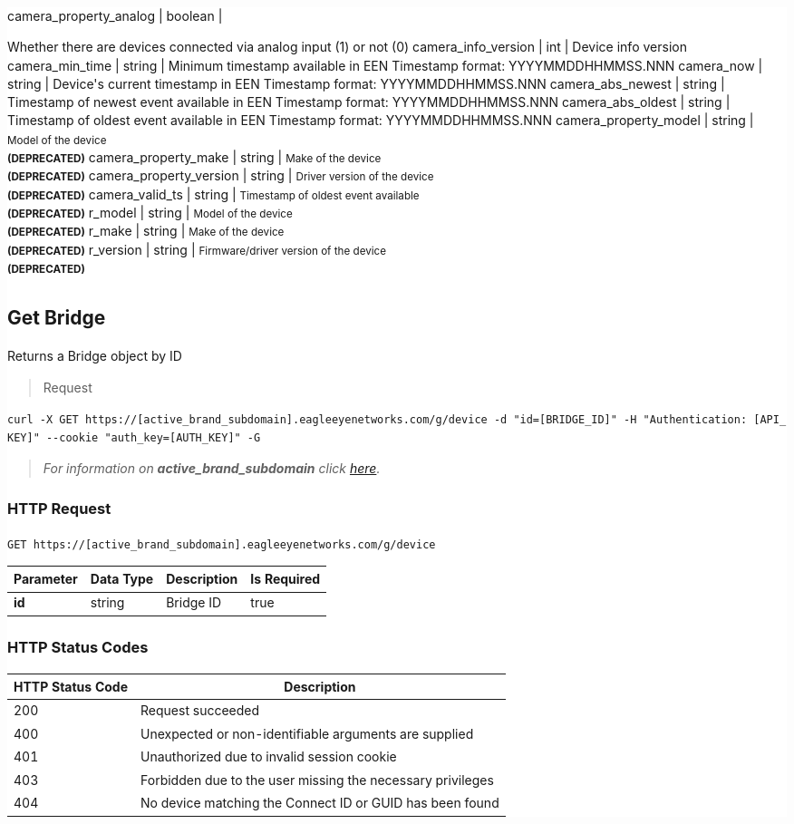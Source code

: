 camera_property_analog | boolean   | <p hidden>???</p>Whether there are devices connected via analog input (1) or not (0)
camera_info_version | int       | <p hidden>???</p>Device info version
camera_min_time     | string    | <p hidden>???</p>Minimum timestamp available in EEN Timestamp format: YYYYMMDDHHMMSS.NNN
camera_now          | string    | <p hidden>???</p>Device's current timestamp in EEN Timestamp format: YYYYMMDDHHMMSS.NNN
camera_abs_newest   | string    | <p hidden>???</p>Timestamp of newest event available in EEN Timestamp format: YYYYMMDDHHMMSS.NNN
camera_abs_oldest   | string    | <p hidden>???</p>Timestamp of oldest event available in EEN Timestamp format: YYYYMMDDHHMMSS.NNN
camera_property_model | string    | <small>Model of the device <br>**(DEPRECATED)**</small>
camera_property_make | string    | <small>Make of the device <br>**(DEPRECATED)**</small>
camera_property_version | string    | <small>Driver version of the device <br>**(DEPRECATED)**</small>
camera_valid_ts     | string    | <small>Timestamp of oldest event available <br>**(DEPRECATED)**</small>
r_model             | string    | <small>Model of the device <br>**(DEPRECATED)**</small>
r_make              | string    | <small>Make of the device <br>**(DEPRECATED)**</small>
r_version           | string    | <small>Firmware/driver version of the device <br>**(DEPRECATED)**</small>




## Get Bridge


Returns a Bridge object by ID

> Request

```shell
curl -X GET https://[active_brand_subdomain].eagleeyenetworks.com/g/device -d "id=[BRIDGE_ID]" -H "Authentication: [API_KEY]" --cookie "auth_key=[AUTH_KEY]" -G
```

> _For information on **active_brand_subdomain** click [here](#active-brand-subdomain-explanation)._

### HTTP Request

`GET https://[active_brand_subdomain].eagleeyenetworks.com/g/device`

Parameter | Data Type | Description | Is Required
--------- | --------- | ----------- | -----------
**id**    | string    | <a class="definition" onclick="openModal('DOT-Bridge-ID')">Bridge ID</a> | true

### HTTP Status Codes

HTTP Status Code | Description
---------------- | -----------
200 | Request succeeded
400	| Unexpected or non-identifiable arguments are supplied
401	| Unauthorized due to invalid session cookie
403	| Forbidden due to the user missing the necessary privileges
404	| No device matching the Connect ID or GUID has been found
